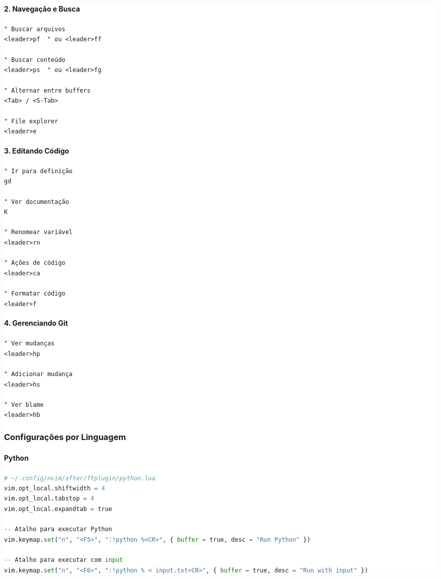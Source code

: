 #### 2. Navegação e Busca
```vim
" Buscar arquivos
<leader>pf  " ou <leader>ff

" Buscar conteúdo
<leader>ps  " ou <leader>fg

" Alternar entre buffers
<Tab> / <S-Tab>

" File explorer
<leader>e
```

#### 3. Editando Código
```vim
" Ir para definição
gd

" Ver documentação
K

" Renomear variável
<leader>rn

" Ações de código
<leader>ca

" Formatar código
<leader>f
```

#### 4. Gerenciando Git
```vim
" Ver mudanças
<leader>hp

" Adicionar mudança
<leader>hs

" Ver blame
<leader>hb
```

### Configurações por Linguagem

#### Python
```python
# ~/.config/nvim/after/ftplugin/python.lua
vim.opt_local.shiftwidth = 4
vim.opt_local.tabstop = 4
vim.opt_local.expandtab = true

-- Atalho para executar Python
vim.keymap.set("n", "<F5>", ":!python %<CR>", { buffer = true, desc = "Run Python" })

-- Atalho para executar com input
vim.keymap.set("n", "<F6>", ":!python % < input.txt<CR>", { buffer = true, desc = "Run with input" })
```
